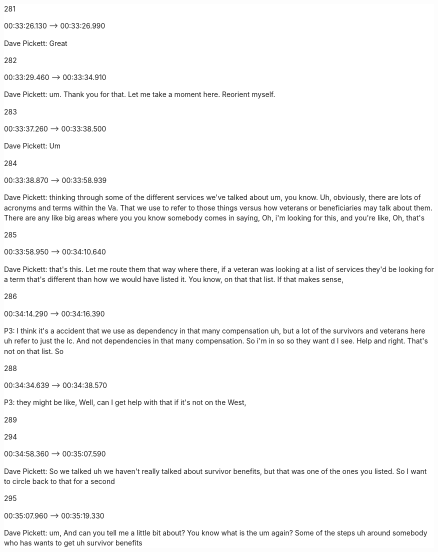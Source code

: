 281

00:33:26.130 --> 00:33:26.990

Dave Pickett: Great

282

00:33:29.460 --> 00:33:34.910

Dave Pickett: um. Thank you for that. Let me take a moment here. Reorient myself.

283

00:33:37.260 --> 00:33:38.500

Dave Pickett: Um

284

00:33:38.870 --> 00:33:58.939

Dave Pickett: thinking through some of the different services we've talked about um, you know. Uh, obviously, there are lots of acronyms and terms within the Va. That we use to refer to those things versus how veterans or beneficiaries may talk about them. There are any like big areas where you you know somebody comes in saying, Oh, i'm looking for this, and you're like, Oh, that's

285

00:33:58.950 --> 00:34:10.640

Dave Pickett: that's this. Let me route them that way where there, if a veteran was looking at a list of services they'd be looking for a term that's different than how we would have listed it. You know, on that that list. If that makes sense,

286

00:34:14.290 --> 00:34:16.390

P3: I think it's a accident that we use as dependency in that many compensation uh, but a lot of the survivors and veterans here uh refer to just the Ic. And not dependencies in that many compensation. So i'm in so so they want d I see. Help and right. That's not on that list. So

288

00:34:34.639 --> 00:34:38.570

P3: they might be like, Well, can I get help with that if it's not on the West,

289

294

00:34:58.360 --> 00:35:07.590

Dave Pickett: So we talked uh we haven't really talked about survivor benefits, but that was one of the ones you listed. So I want to circle back to that for a second

295

00:35:07.960 --> 00:35:19.330

Dave Pickett: um, And can you tell me a little bit about? You know what is the um again? Some of the steps uh around somebody who has wants to get uh survivor benefits
